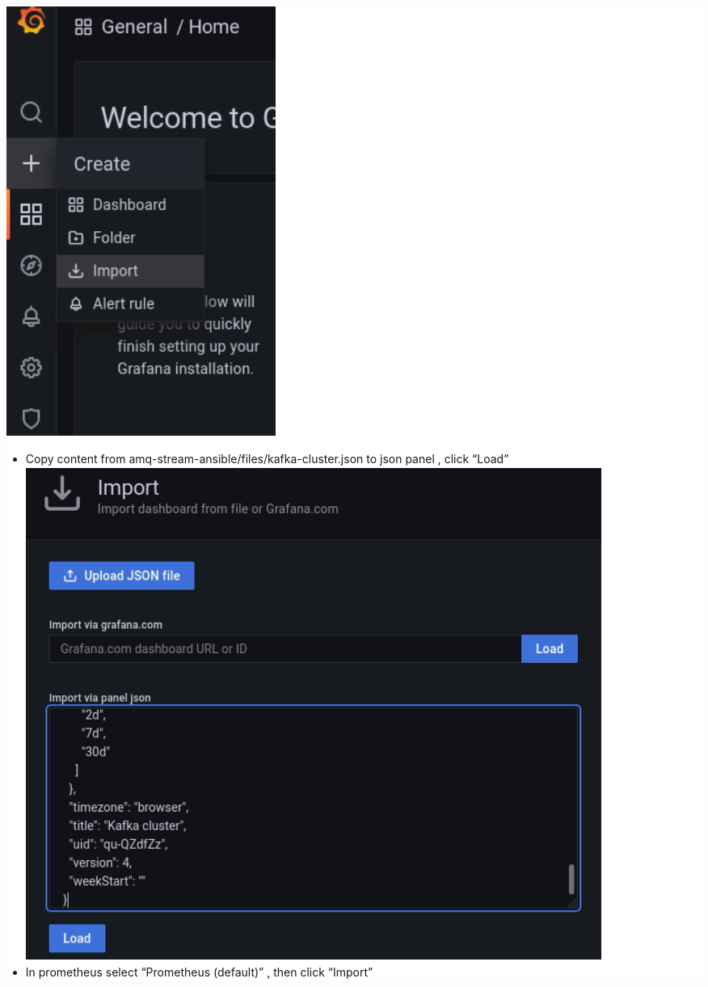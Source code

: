   ![](images/add_dashboard1.png)  
  
- Copy content from amq-stream-ansible/files/kafka-cluster.json to json panel , click “Load”
  ![](images/add_dashboard2.png)
- In prometheus select  “Prometheus (default)” , then click “Import”
